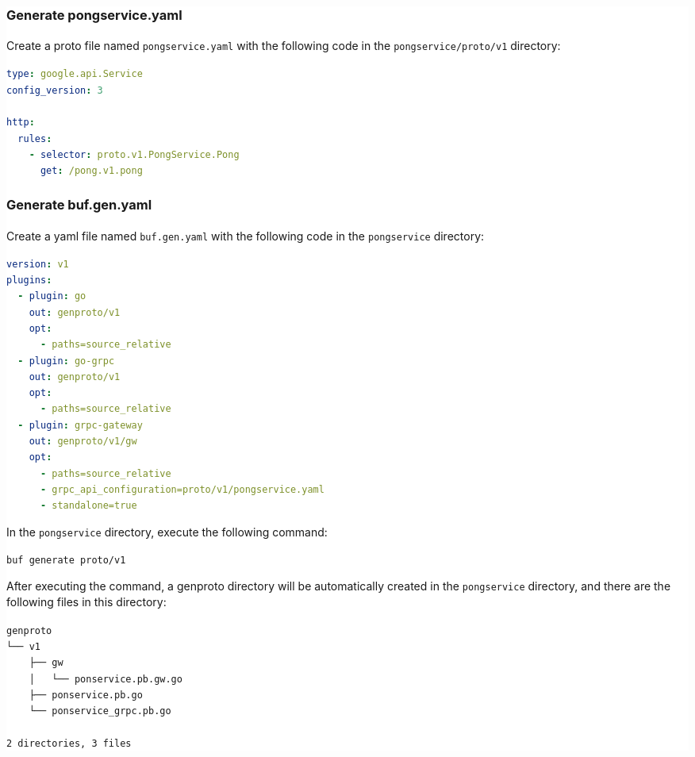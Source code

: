### Generate pongservice.yaml

Create a proto file named `pongservice.yaml` with the following code in the `pongservice/proto/v1` directory:

```yaml
type: google.api.Service
config_version: 3

http:
  rules:
    - selector: proto.v1.PongService.Pong
      get: /pong.v1.pong
```

### Generate buf.gen.yaml

Create a yaml file named `buf.gen.yaml` with the following code in the `pongservice` directory:

```yaml
version: v1
plugins:
  - plugin: go
    out: genproto/v1
    opt:
      - paths=source_relative
  - plugin: go-grpc
    out: genproto/v1
    opt:
      - paths=source_relative
  - plugin: grpc-gateway
    out: genproto/v1/gw
    opt:
      - paths=source_relative
      - grpc_api_configuration=proto/v1/pongservice.yaml
      - standalone=true
```

In the `pongservice` directory, execute the following command:

```bash
buf generate proto/v1
```

After executing the command, a genproto directory will be automatically created in the `pongservice` directory, and
there are the following files in this directory:

```bash
genproto
└── v1
    ├── gw
    │   └── ponservice.pb.gw.go
    ├── ponservice.pb.go
    └── ponservice_grpc.pb.go

2 directories, 3 files
```
